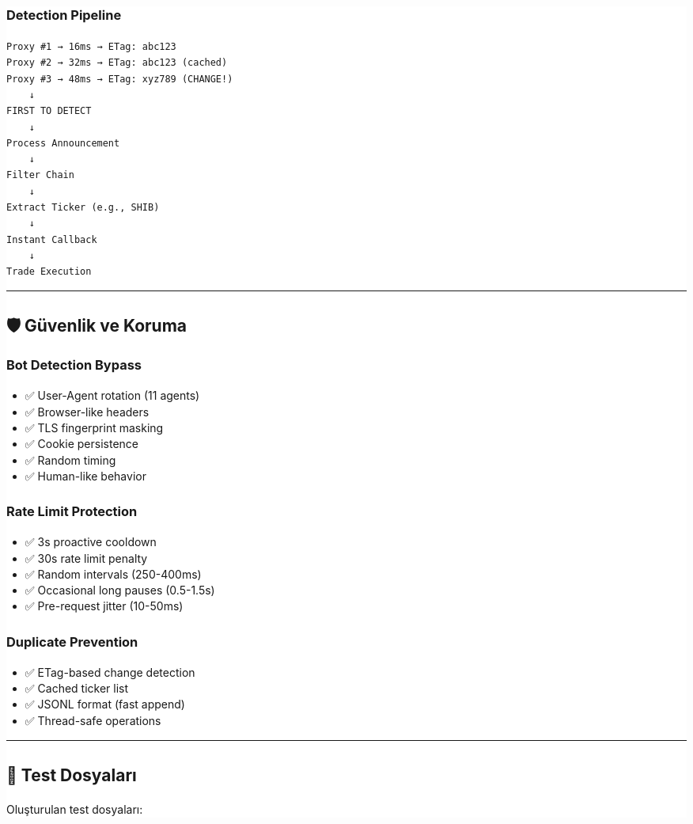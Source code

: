 ### Detection Pipeline
```
Proxy #1 → 16ms → ETag: abc123
Proxy #2 → 32ms → ETag: abc123 (cached)
Proxy #3 → 48ms → ETag: xyz789 (CHANGE!)
    ↓
FIRST TO DETECT
    ↓
Process Announcement
    ↓
Filter Chain
    ↓
Extract Ticker (e.g., SHIB)
    ↓
Instant Callback
    ↓
Trade Execution
```

---

## 🛡️ Güvenlik ve Koruma

### Bot Detection Bypass
- ✅ User-Agent rotation (11 agents)
- ✅ Browser-like headers
- ✅ TLS fingerprint masking
- ✅ Cookie persistence
- ✅ Random timing
- ✅ Human-like behavior

### Rate Limit Protection
- ✅ 3s proactive cooldown
- ✅ 30s rate limit penalty
- ✅ Random intervals (250-400ms)
- ✅ Occasional long pauses (0.5-1.5s)
- ✅ Pre-request jitter (10-50ms)

### Duplicate Prevention
- ✅ ETag-based change detection
- ✅ Cached ticker list
- ✅ JSONL format (fast append)
- ✅ Thread-safe operations

---

## 📝 Test Dosyaları

Oluşturulan test dosyaları:
